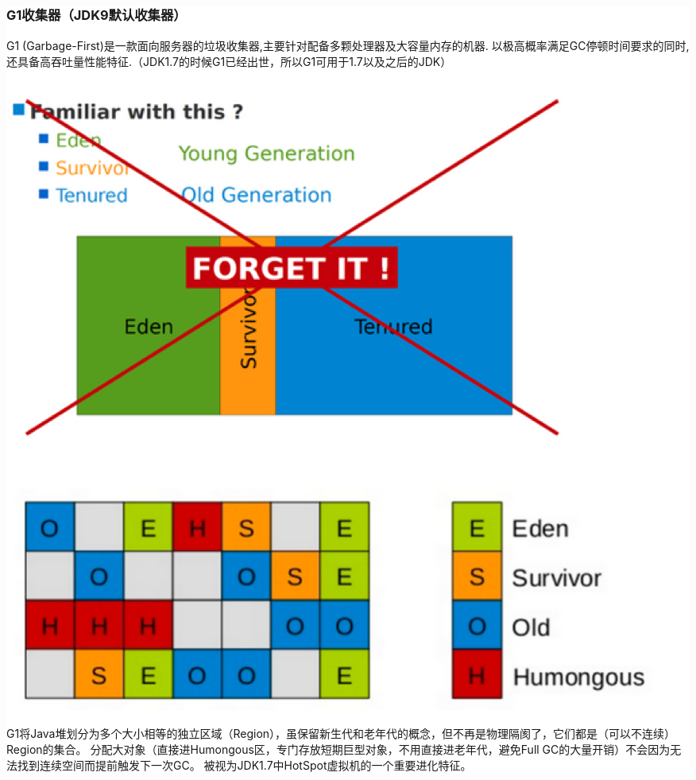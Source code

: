 ### G1收集器（JDK9默认收集器）
G1 (Garbage-First)是一款面向服务器的垃圾收集器,主要针对配备多颗处理器及大容量内存的机器. 以极高概率满足GC停顿时间要求的同时,还具备高吞吐量性能特征.（JDK1.7的时候G1已经出世，所以G1可用于1.7以及之后的JDK）

![](image/gc-collector-g1-no.png)

![](image/gc-collector-g1-spec.png)

G1将Java堆划分为多个大小相等的独立区域（Region），虽保留新生代和老年代的概念，但不再是物理隔阂了，它们都是（可以不连续）Region的集合。
分配大对象（直接进Humongous区，专门存放短期巨型对象，不用直接进老年代，避免Full GC的大量开销）不会因为无法找到连续空间而提前触发下一次GC。
被视为JDK1.7中HotSpot虚拟机的一个重要进化特征。

